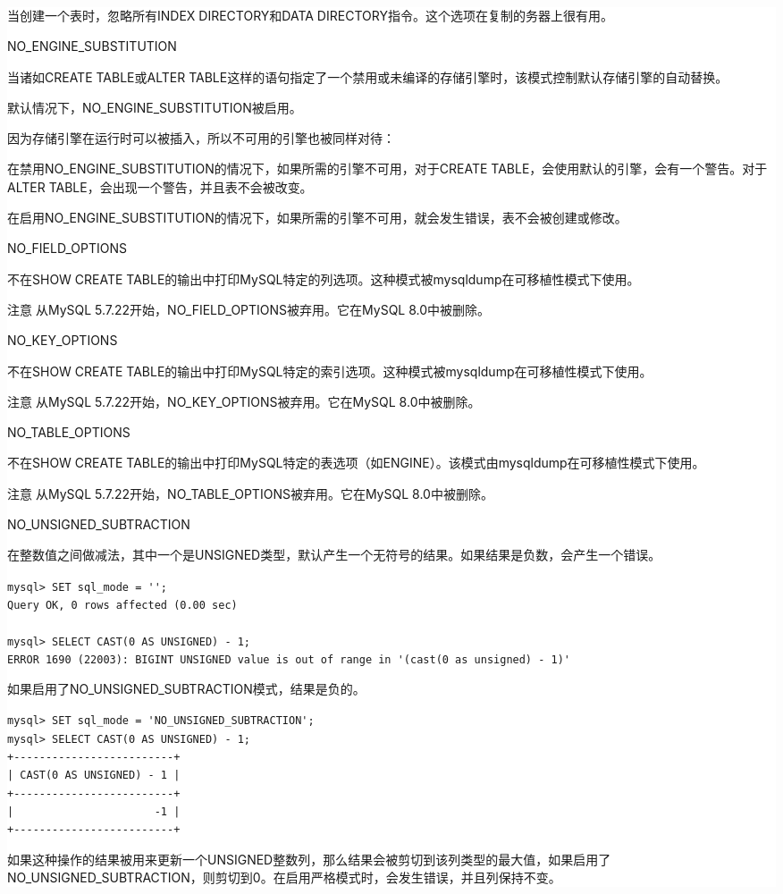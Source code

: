 当创建一个表时，忽略所有INDEX DIRECTORY和DATA DIRECTORY指令。这个选项在复制的务器上很有用。

NO_ENGINE_SUBSTITUTION

当诸如CREATE TABLE或ALTER TABLE这样的语句指定了一个禁用或未编译的存储引擎时，该模式控制默认存储引擎的自动替换。

默认情况下，NO_ENGINE_SUBSTITUTION被启用。

因为存储引擎在运行时可以被插入，所以不可用的引擎也被同样对待：

在禁用NO_ENGINE_SUBSTITUTION的情况下，如果所需的引擎不可用，对于CREATE TABLE，会使用默认的引擎，会有一个警告。对于ALTER TABLE，会出现一个警告，并且表不会被改变。

在启用NO_ENGINE_SUBSTITUTION的情况下，如果所需的引擎不可用，就会发生错误，表不会被创建或修改。

NO_FIELD_OPTIONS

不在SHOW CREATE TABLE的输出中打印MySQL特定的列选项。这种模式被mysqldump在可移植性模式下使用。

注意
从MySQL 5.7.22开始，NO_FIELD_OPTIONS被弃用。它在MySQL 8.0中被删除。

NO_KEY_OPTIONS

不在SHOW CREATE TABLE的输出中打印MySQL特定的索引选项。这种模式被mysqldump在可移植性模式下使用。

注意
从MySQL 5.7.22开始，NO_KEY_OPTIONS被弃用。它在MySQL 8.0中被删除。

NO_TABLE_OPTIONS

不在SHOW CREATE TABLE的输出中打印MySQL特定的表选项（如ENGINE）。该模式由mysqldump在可移植性模式下使用。

注意
从MySQL 5.7.22开始，NO_TABLE_OPTIONS被弃用。它在MySQL 8.0中被删除。

NO_UNSIGNED_SUBTRACTION

在整数值之间做减法，其中一个是UNSIGNED类型，默认产生一个无符号的结果。如果结果是负数，会产生一个错误。

```mysql
mysql> SET sql_mode = '';
Query OK, 0 rows affected (0.00 sec)

mysql> SELECT CAST(0 AS UNSIGNED) - 1;
ERROR 1690 (22003): BIGINT UNSIGNED value is out of range in '(cast(0 as unsigned) - 1)'
```

如果启用了NO_UNSIGNED_SUBTRACTION模式，结果是负的。

```mysql
mysql> SET sql_mode = 'NO_UNSIGNED_SUBTRACTION';
mysql> SELECT CAST(0 AS UNSIGNED) - 1;
+-------------------------+
| CAST(0 AS UNSIGNED) - 1 |
+-------------------------+
|                      -1 |
+-------------------------+
```

如果这种操作的结果被用来更新一个UNSIGNED整数列，那么结果会被剪切到该列类型的最大值，如果启用了NO_UNSIGNED_SUBTRACTION，则剪切到0。在启用严格模式时，会发生错误，并且列保持不变。
